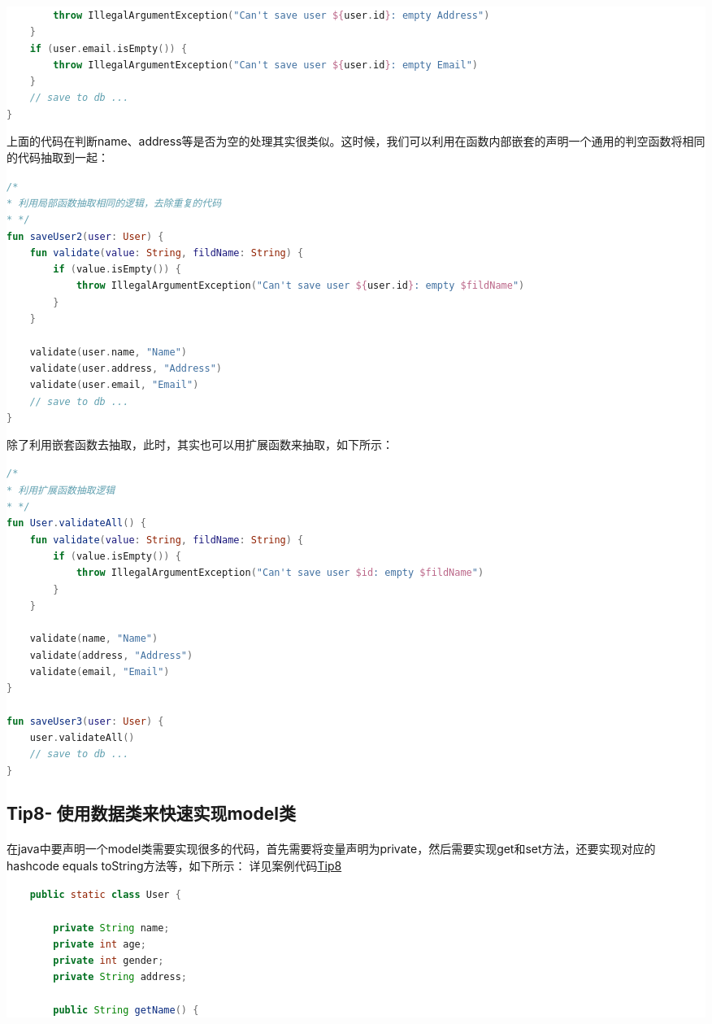 ```kotlin
        throw IllegalArgumentException("Can't save user ${user.id}: empty Address")
    }
    if (user.email.isEmpty()) {
        throw IllegalArgumentException("Can't save user ${user.id}: empty Email")
    }
    // save to db ...
}
```
上面的代码在判断name、address等是否为空的处理其实很类似。这时候，我们可以利用在函数内部嵌套的声明一个通用的判空函数将相同的代码抽取到一起：
```kotlin
/*
* 利用局部函数抽取相同的逻辑，去除重复的代码
* */
fun saveUser2(user: User) {
    fun validate(value: String, fildName: String) {
        if (value.isEmpty()) {
            throw IllegalArgumentException("Can't save user ${user.id}: empty $fildName")
        }
    }

    validate(user.name, "Name")
    validate(user.address, "Address")
    validate(user.email, "Email")
    // save to db ...
}
```
除了利用嵌套函数去抽取，此时，其实也可以用扩展函数来抽取，如下所示：
```kotlin
/*
* 利用扩展函数抽取逻辑
* */
fun User.validateAll() {
    fun validate(value: String, fildName: String) {
        if (value.isEmpty()) {
            throw IllegalArgumentException("Can't save user $id: empty $fildName")
        }
    }

    validate(name, "Name")
    validate(address, "Address")
    validate(email, "Email")
}

fun saveUser3(user: User) {
    user.validateAll()
    // save to db ...
}
```

## Tip8- 使用数据类来快速实现model类
在java中要声明一个model类需要实现很多的代码，首先需要将变量声明为private，然后需要实现get和set方法，还要实现对应的hashcode equals toString方法等，如下所示：
详见案例代码[Tip8](https://github.com/heimashi/kotlin_tips/blob/master/app/src/main/java/com/sw/kotlin/tip8)
```java
    public static class User {

        private String name;
        private int age;
        private int gender;
        private String address;
        
        public String getName() {
```